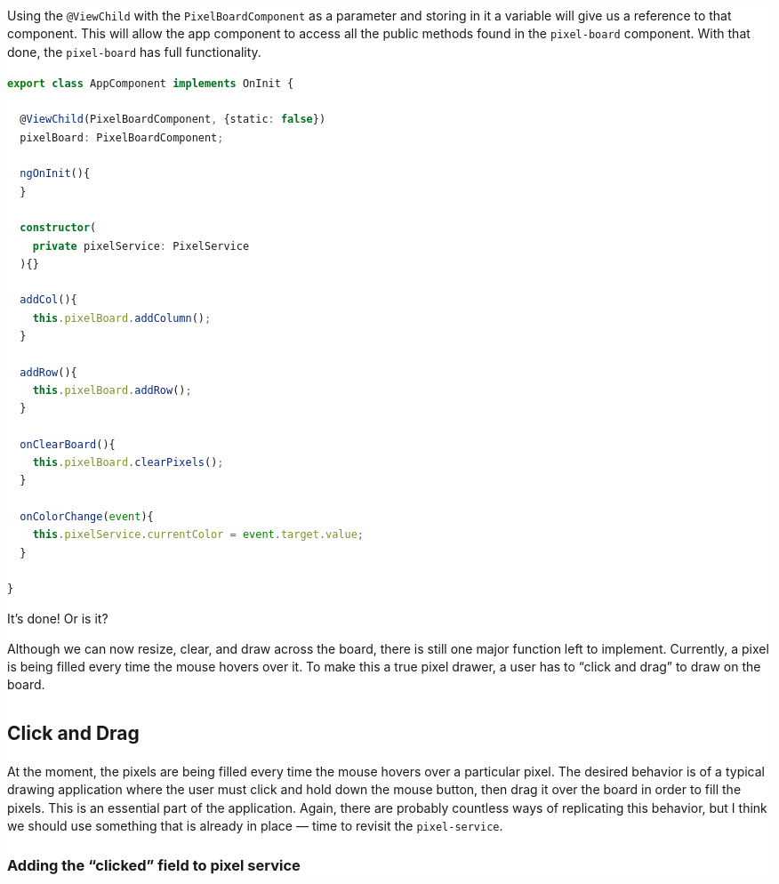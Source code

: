 Using the `@ViewChild` with the `PixelBoardComponent` as a parameter and storing in it a variable will give us a reference to that component. This will allow the app component to access all the public methods found in the `pixel-board` component. With that done, the `pixel-board` has full functionality.

```typescript
export class AppComponent implements OnInit {

  @ViewChild(PixelBoardComponent, {static: false})
  pixelBoard: PixelBoardComponent;

  ngOnInit(){
  }

  constructor(
    private pixelService: PixelService
  ){}

  addCol(){
    this.pixelBoard.addColumn();
  }

  addRow(){
    this.pixelBoard.addRow();
  }

  onClearBoard(){
    this.pixelBoard.clearPixels();
  }

  onColorChange(event){
    this.pixelService.currentColor = event.target.value;
  }

}
```

It’s done! Or is it? 

Although we can now resize, clear, and draw across the board, there is still one major function left to implement. Currently, a pixel is being filled every time the mouse hovers over it. To make this a true pixel drawer, a user has to “click and drag” to draw on the board.

## Click and Drag
At the moment, the pixels are being filled every time the mouse hovers over a particular pixel. The desired behavior is of a typical drawing application where the user must click and hold down the mouse button, then drag it over the board in order to fill the pixels. This is an essential part of the application. Again, there are probably countless ways of replicating this behavior, but I think we should use something that is already in place — time to revisit the `pixel-service`.

### Adding the “clicked” field to pixel service
